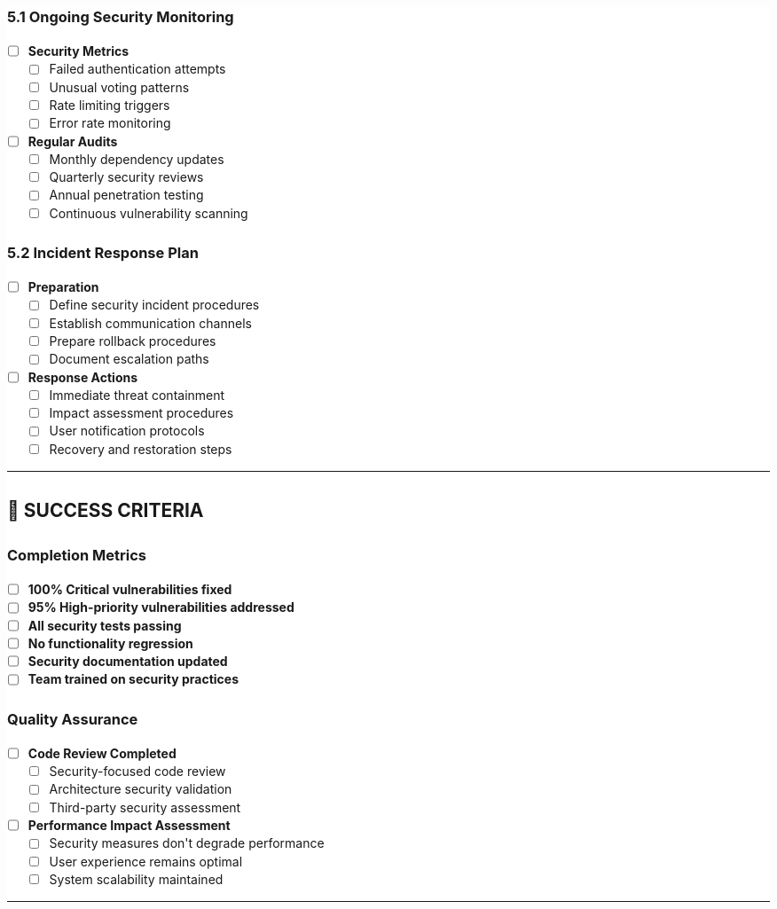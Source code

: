 ### **5.1 Ongoing Security Monitoring**
- [ ] **Security Metrics**
  - [ ] Failed authentication attempts
  - [ ] Unusual voting patterns
  - [ ] Rate limiting triggers
  - [ ] Error rate monitoring

- [ ] **Regular Audits**
  - [ ] Monthly dependency updates
  - [ ] Quarterly security reviews
  - [ ] Annual penetration testing
  - [ ] Continuous vulnerability scanning

### **5.2 Incident Response Plan**
- [ ] **Preparation**
  - [ ] Define security incident procedures
  - [ ] Establish communication channels
  - [ ] Prepare rollback procedures
  - [ ] Document escalation paths

- [ ] **Response Actions**
  - [ ] Immediate threat containment
  - [ ] Impact assessment procedures
  - [ ] User notification protocols
  - [ ] Recovery and restoration steps

---

## 🎯 **SUCCESS CRITERIA**

### **Completion Metrics**
- [ ] **100% Critical vulnerabilities fixed**
- [ ] **95% High-priority vulnerabilities addressed**
- [ ] **All security tests passing**
- [ ] **No functionality regression**
- [ ] **Security documentation updated**
- [ ] **Team trained on security practices**

### **Quality Assurance**
- [ ] **Code Review Completed**
  - [ ] Security-focused code review
  - [ ] Architecture security validation
  - [ ] Third-party security assessment

- [ ] **Performance Impact Assessment**
  - [ ] Security measures don't degrade performance
  - [ ] User experience remains optimal
  - [ ] System scalability maintained

---

